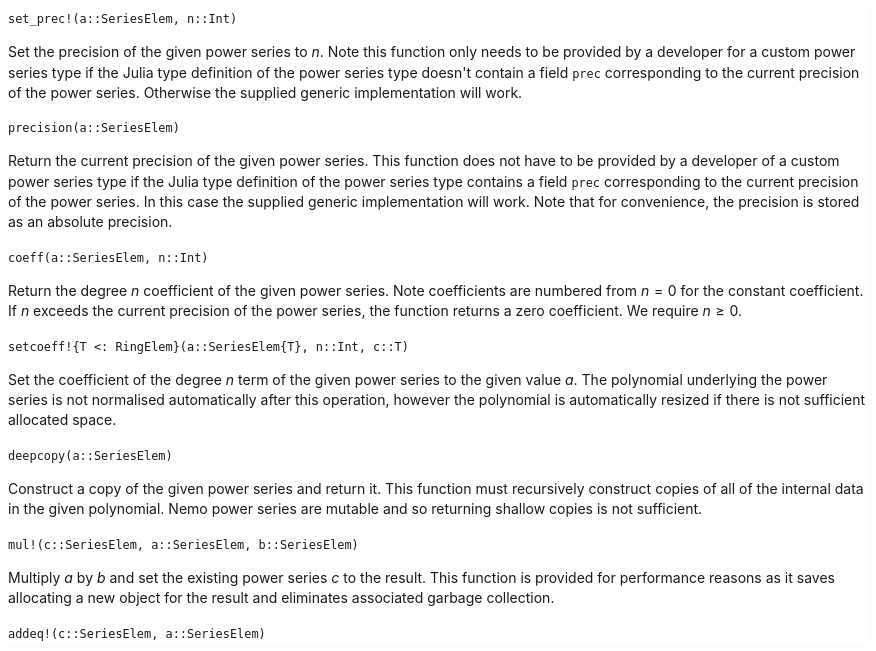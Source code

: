
```
set_prec!(a::SeriesElem, n::Int)
```


Set the precision of the given power series to $n$. Note this function only needs to be provided by a developer for a custom power series type if the Julia type definition of the power series type doesn't contain a field `prec` corresponding to the current precision of the power series. Otherwise the supplied generic implementation will work.


```
precision(a::SeriesElem)
```


Return the current precision of the given power series. This function does not have to be provided by a developer of a custom power series type if the Julia type definition of the power series type contains a field `prec` corresponding to the current precision of the power series. In this case the supplied generic implementation will work. Note that for convenience, the precision is stored as an absolute precision.


```
coeff(a::SeriesElem, n::Int)
```


Return the degree $n$ coefficient of the given power series. Note coefficients are numbered from $n = 0$ for the constant coefficient. If $n$ exceeds the current precision of the power series, the function returns a zero coefficient. We require $n \geq 0$. 


```
setcoeff!{T <: RingElem}(a::SeriesElem{T}, n::Int, c::T)
```


Set the coefficient of the degree $n$ term of the given power series to the given value $a$. The polynomial underlying the power series is not normalised automatically after this operation, however the polynomial is automatically resized if there is not sufficient allocated space.


```
deepcopy(a::SeriesElem)
```


Construct a copy of the given power series and return it. This function must recursively construct copies of all of the internal data in the given polynomial. Nemo power series are mutable and so returning shallow copies is not sufficient.


```
mul!(c::SeriesElem, a::SeriesElem, b::SeriesElem)
```


Multiply $a$ by $b$ and set the existing power series $c$ to the result. This function is provided for performance reasons as it saves allocating a new object for the result and eliminates associated garbage collection.


```
addeq!(c::SeriesElem, a::SeriesElem)
```
